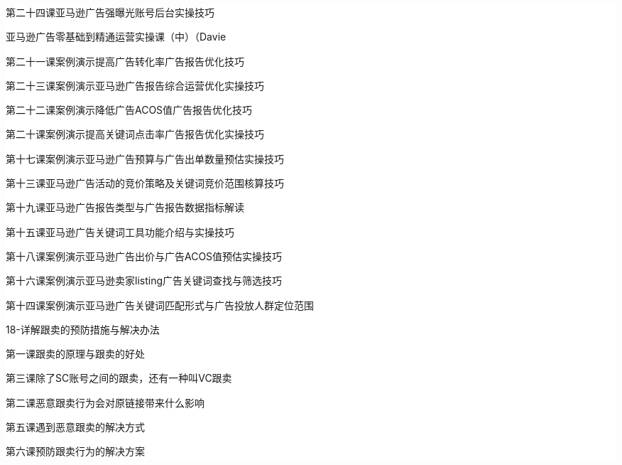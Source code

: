   

第二十四课亚马逊广告强曝光账号后台实操技巧

  

亚马逊广告零基础到精通运营实操课（中）（Davie

  

第二十一课案例演示提高广告转化率广告报告优化技巧

  

第二十三课案例演示亚马逊广告报告综合运营优化实操技巧

  

第二十二课案例演示降低广告ACOS值广告报告优化技巧

  

第二十课案例演示提高关键词点击率广告报告优化实操技巧

  

第十七课案例演示亚马逊广告预算与广告出单数量预估实操技巧

  

第十三课亚马逊广告活动的竞价策略及关键词竞价范围核算技巧

  

第十九课亚马逊广告报告类型与广告报告数据指标解读

  

第十五课亚马逊广告关键词工具功能介绍与实操技巧

  

第十八课案例演示亚马逊广告出价与广告ACOS值预估实操技巧

  

第十六课案例演示亚马逊卖家listing广告关键词查找与筛选技巧

  

第十四课案例演示亚马逊广告关键词匹配形式与广告投放人群定位范围

  

18-详解跟卖的预防措施与解决办法

  

第一课跟卖的原理与跟卖的好处

  

第三课除了SC账号之间的跟卖，还有一种叫VC跟卖

  

第二课恶意跟卖行为会对原链接带来什么影响

  

第五课遇到恶意跟卖的解决方式

  

第六课预防跟卖行为的解决方案

  